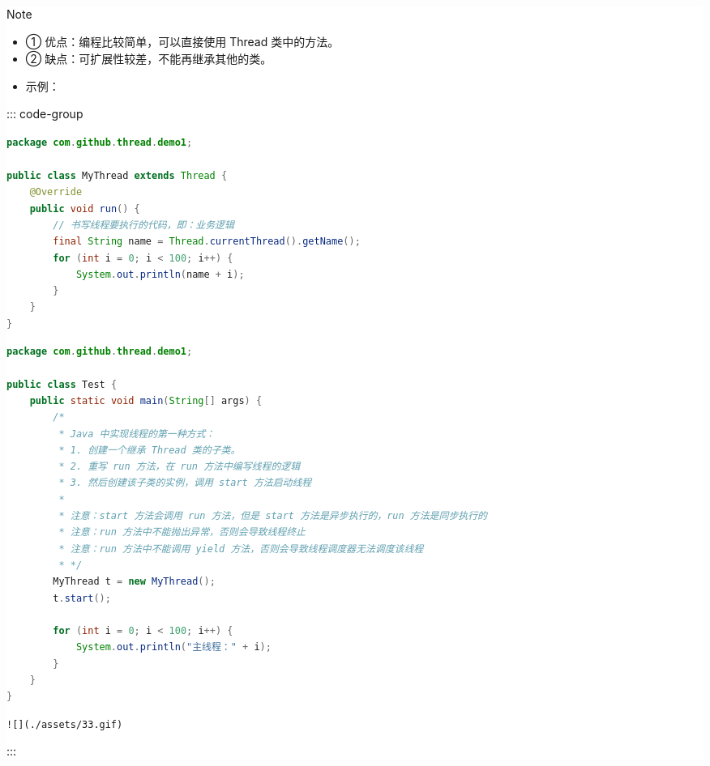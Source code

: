 > [!NOTE]
>
> * ① 优点：编程比较简单，可以直接使用 Thread 类中的方法。
> * ② 缺点：可扩展性较差，不能再继承其他的类。



* 示例：

::: code-group

```java [MyThread.java]
package com.github.thread.demo1;

public class MyThread extends Thread {
    @Override
    public void run() {
        // 书写线程要执行的代码，即：业务逻辑
        final String name = Thread.currentThread().getName();
        for (int i = 0; i < 100; i++) {
            System.out.println(name + i);
        }
    }
}
```

```java [Test.java]
package com.github.thread.demo1;

public class Test {
    public static void main(String[] args) {
        /*
         * Java 中实现线程的第一种方式：
         * 1. 创建一个继承 Thread 类的子类。
         * 2. 重写 run 方法，在 run 方法中编写线程的逻辑
         * 3. 然后创建该子类的实例，调用 start 方法启动线程
         *
         * 注意：start 方法会调用 run 方法，但是 start 方法是异步执行的，run 方法是同步执行的
         * 注意：run 方法中不能抛出异常，否则会导致线程终止
         * 注意：run 方法中不能调用 yield 方法，否则会导致线程调度器无法调度该线程
         * */
        MyThread t = new MyThread();
        t.start();

        for (int i = 0; i < 100; i++) {
            System.out.println("主线程：" + i);
        }
    }
}
```

```md:img [cmd 控制台]
![](./assets/33.gif)
```

:::
